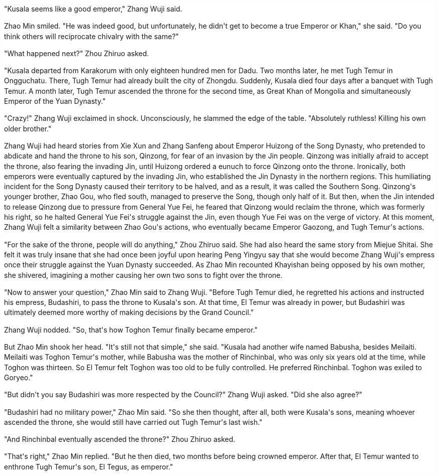 "Kusala seems like a good emperor," Zhang Wuji said.

Zhao Min smiled. "He was indeed good, but unfortunately, he didn't get to become a true Emperor or Khan," she said. "Do you think others will reciprocate chivalry with the same?"

"What happened next?" Zhou Zhiruo asked.

"Kusala departed from Karakorum with only eighteen hundred men for Dadu. Two months later, he met Tugh Temur in Ongguchatu. There, Tugh Temur had already built the city of Zhongdu. Suddenly, Kusala died four days after a banquet with Tugh Temur. A month later, Tugh Temur ascended the throne for the second time, as Great Khan of Mongolia and simultaneously Emperor of the Yuan Dynasty."

"Crazy!" Zhang Wuji exclaimed in shock. Unconsciously, he slammed the edge of the table. "Absolutely ruthless! Killing his own older brother."

Zhang Wuji had heard stories from Xie Xun and Zhang Sanfeng about Emperor Huizong of the Song Dynasty, who pretended to abdicate and hand the throne to his son, Qinzong, for fear of an invasion by the Jin people. Qinzong was initially afraid to accept the throne, also fearing the invading Jin, until Huizong ordered a eunuch to force Qinzong onto the throne. Ironically, both emperors were eventually captured by the invading Jin, who established the Jin Dynasty in the northern regions. This humiliating incident for the Song Dynasty caused their territory to be halved, and as a result, it was called the Southern Song. Qinzong's younger brother, Zhao Gou, who fled south, managed to preserve the Song, though only half of it. But then, when the Jin intended to release Qinzong due to pressure from General Yue Fei, he feared that Qinzong would reclaim the throne, which was formerly his right, so he halted General Yue Fei's struggle against the Jin, even though Yue Fei was on the verge of victory. At this moment, Zhang Wuji felt a similarity between Zhao Gou's actions, who eventually became Emperor Gaozong, and Tugh Temur's actions.

"For the sake of the throne, people will do anything," Zhou Zhiruo said. She had also heard the same story from Miejue Shitai. She felt it was truly insane that she had once been joyful upon hearing Peng Yingyu say that she would become Zhang Wuji's empress once their struggle against the Yuan Dynasty succeeded. As Zhao Min recounted Khayishan being opposed by his own mother, she shivered, imagining a mother causing her own two sons to fight over the throne.

"Now to answer your question," Zhao Min said to Zhang Wuji. "Before Tugh Temur died, he regretted his actions and instructed his empress, Budashiri, to pass the throne to Kusala's son. At that time, El Temur was already in power, but Budashiri was ultimately deemed more worthy of making decisions by the Grand Council."

Zhang Wuji nodded. "So, that's how Toghon Temur finally became emperor."

But Zhao Min shook her head. "It's still not that simple," she said. "Kusala had another wife named Babusha, besides Meilaiti. Meilaiti was Toghon Temur's mother, while Babusha was the mother of Rinchinbal, who was only six years old at the time, while Toghon was thirteen. So El Temur felt Toghon was too old to be fully controlled. He preferred Rinchinbal. Toghon was exiled to Goryeo."

"But didn't you say Budashiri was more respected by the Council?" Zhang Wuji asked. "Did she also agree?"

"Budashiri had no military power," Zhao Min said. "So she then thought, after all, both were Kusala's sons, meaning whoever ascended the throne, she would still have carried out Tugh Temur's last wish."

"And Rinchinbal eventually ascended the throne?" Zhou Zhiruo asked.

"That's right," Zhao Min replied. "But he then died, two months before being crowned emperor. After that, El Temur wanted to enthrone Tugh Temur's son, El Tegus, as emperor."

